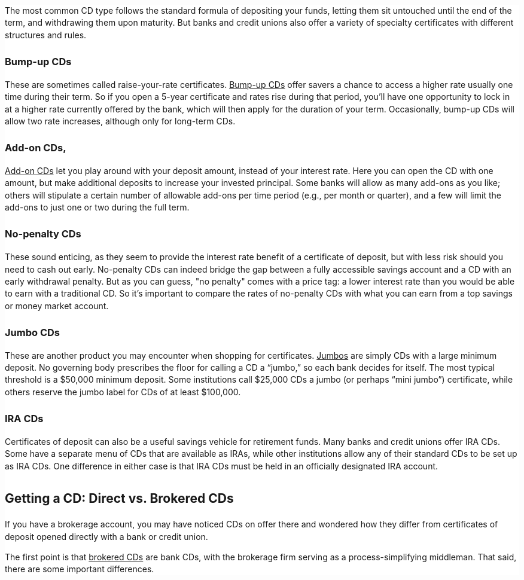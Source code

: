 The most common CD type follows the standard formula of depositing your funds, letting them sit untouched until the end of the term, and withdrawing them upon maturity. But banks and credit unions also offer a variety of specialty certificates with different structures and rules.

### Bump-up CDs

These are sometimes called raise-your-rate certificates. [Bump-up CDs](https://www.investopedia.com/terms/b/bumpupcd.asp) offer savers a chance to access a higher rate usually one time during their term. So if you open a 5-year certificate and rates rise during that period, you’ll have one opportunity to lock in at a higher rate currently offered by the bank, which will then apply for the duration of your term. Occasionally, bump-up CDs will allow two rate increases, although only for long-term CDs.

### Add-on CDs,

[Add-on CDs](https://www.investopedia.com/terms/a/addon.asp) let you play around with your deposit amount, instead of your interest rate. Here you can open the CD with one amount, but make additional deposits to increase your invested principal. Some banks will allow as many add-ons as you like; others will stipulate a certain number of allowable add-ons per time period (e.g., per month or quarter), and a few will limit the add-ons to just one or two during the full term. 

### No-penalty CDs

These sound enticing, as they seem to provide the interest rate benefit of a certificate of deposit, but with less risk should you need to cash out early. No-penalty CDs can indeed bridge the gap between a fully accessible savings account and a CD with an early withdrawal penalty. But as you can guess, "no penalty" comes with a price tag: a lower interest rate than you would be able to earn with a traditional CD. So it’s important to compare the rates of no-penalty CDs with what you can earn from a top savings or money market account.

### Jumbo CDs

These are another product you may encounter when shopping for certificates. [Jumbos](https://www.investopedia.com/terms/j/jumbocd.asp) are simply CDs with a large minimum deposit. No governing body prescribes the floor for calling a CD a “jumbo,” so each bank decides for itself. The most typical threshold is a $50,000 minimum deposit. Some institutions call $25,000 CDs a jumbo (or perhaps “mini jumbo”) certificate, while others reserve the jumbo label for CDs of at least $100,000.

### IRA CDs

Certificates of deposit can also be a useful savings vehicle for retirement funds. Many banks and credit unions offer IRA CDs. Some have a separate menu of CDs that are available as IRAs, while other institutions allow any of their standard CDs to be set up as IRA CDs. One difference in either case is that IRA CDs must be held in an officially designated IRA account.

## Getting a CD: Direct vs. Brokered CDs

If you have a brokerage account, you may have noticed CDs on offer there and wondered how they differ from certificates of deposit opened directly with a bank or credit union.

The first point is that [brokered CDs](https://www.investopedia.com/terms/b/brokered-cd.asp) are bank CDs, with the brokerage firm serving as a process-simplifying middleman. That said, there are some important differences.
